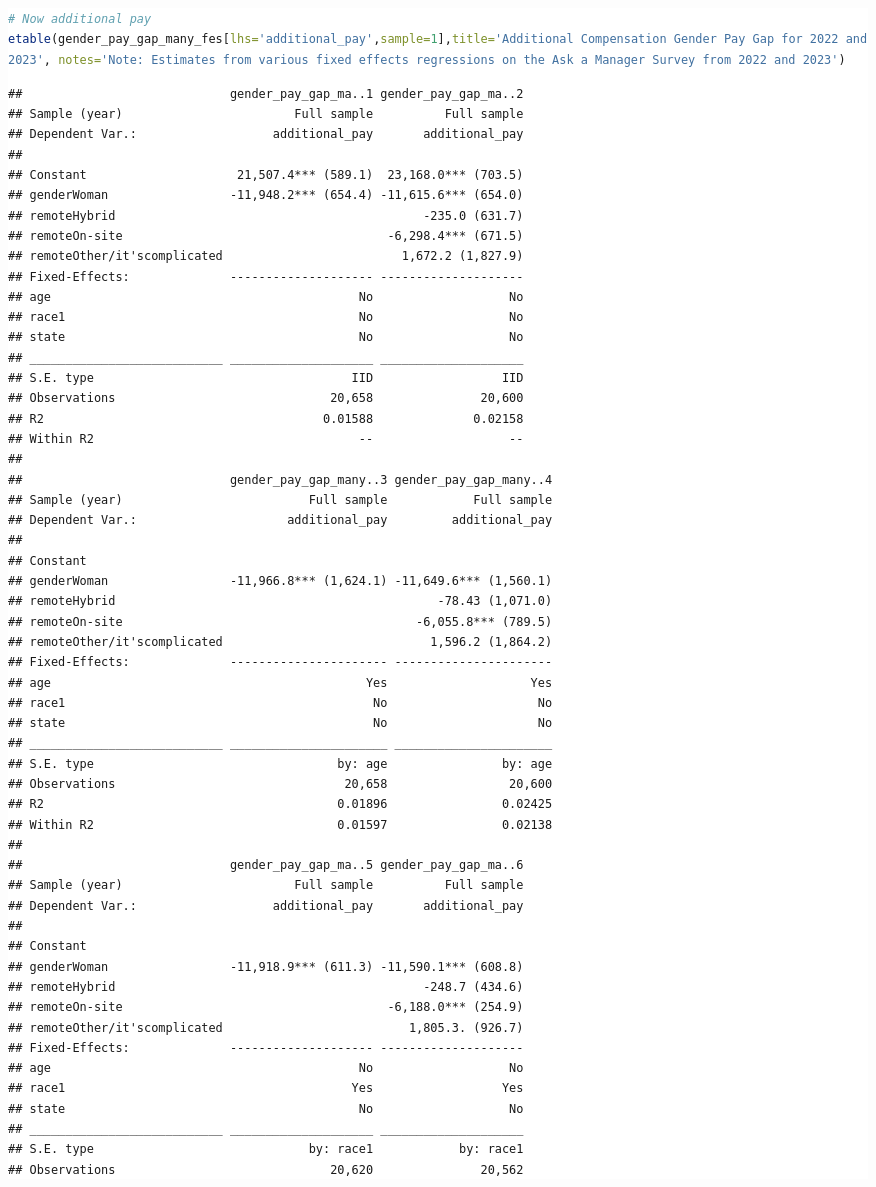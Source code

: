 ```
```

```r
# Now additional pay
etable(gender_pay_gap_many_fes[lhs='additional_pay',sample=1],title='Additional Compensation Gender Pay Gap for 2022 and 2023', notes='Note: Estimates from various fixed effects regressions on the Ask a Manager Survey from 2022 and 2023')
```

```
##                             gender_pay_gap_ma..1 gender_pay_gap_ma..2
## Sample (year)                        Full sample          Full sample
## Dependent Var.:                   additional_pay       additional_pay
##                                                                      
## Constant                     21,507.4*** (589.1)  23,168.0*** (703.5)
## genderWoman                 -11,948.2*** (654.4) -11,615.6*** (654.0)
## remoteHybrid                                           -235.0 (631.7)
## remoteOn-site                                     -6,298.4*** (671.5)
## remoteOther/it'scomplicated                         1,672.2 (1,827.9)
## Fixed-Effects:              -------------------- --------------------
## age                                           No                   No
## race1                                         No                   No
## state                                         No                   No
## ___________________________ ____________________ ____________________
## S.E. type                                    IID                  IID
## Observations                              20,658               20,600
## R2                                       0.01588              0.02158
## Within R2                                     --                   --
## 
##                             gender_pay_gap_many..3 gender_pay_gap_many..4
## Sample (year)                          Full sample            Full sample
## Dependent Var.:                     additional_pay         additional_pay
##                                                                          
## Constant                                                                 
## genderWoman                 -11,966.8*** (1,624.1) -11,649.6*** (1,560.1)
## remoteHybrid                                             -78.43 (1,071.0)
## remoteOn-site                                         -6,055.8*** (789.5)
## remoteOther/it'scomplicated                             1,596.2 (1,864.2)
## Fixed-Effects:              ---------------------- ----------------------
## age                                            Yes                    Yes
## race1                                           No                     No
## state                                           No                     No
## ___________________________ ______________________ ______________________
## S.E. type                                  by: age                by: age
## Observations                                20,658                 20,600
## R2                                         0.01896                0.02425
## Within R2                                  0.01597                0.02138
## 
##                             gender_pay_gap_ma..5 gender_pay_gap_ma..6
## Sample (year)                        Full sample          Full sample
## Dependent Var.:                   additional_pay       additional_pay
##                                                                      
## Constant                                                             
## genderWoman                 -11,918.9*** (611.3) -11,590.1*** (608.8)
## remoteHybrid                                           -248.7 (434.6)
## remoteOn-site                                     -6,188.0*** (254.9)
## remoteOther/it'scomplicated                          1,805.3. (926.7)
## Fixed-Effects:              -------------------- --------------------
## age                                           No                   No
## race1                                        Yes                  Yes
## state                                         No                   No
## ___________________________ ____________________ ____________________
## S.E. type                              by: race1            by: race1
## Observations                              20,620               20,562
```